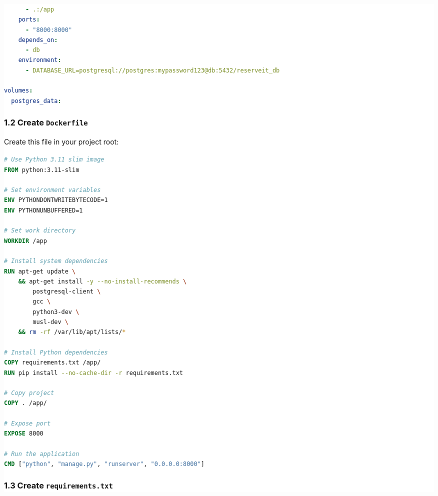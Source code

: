 ```yaml
      - .:/app
    ports:
      - "8000:8000"
    depends_on:
      - db
    environment:
      - DATABASE_URL=postgresql://postgres:mypassword123@db:5432/reserveit_db

volumes:
  postgres_data:
```

### 1.2 Create `Dockerfile`

Create this file in your project root:

```dockerfile
# Use Python 3.11 slim image
FROM python:3.11-slim

# Set environment variables
ENV PYTHONDONTWRITEBYTECODE=1
ENV PYTHONUNBUFFERED=1

# Set work directory
WORKDIR /app

# Install system dependencies
RUN apt-get update \
    && apt-get install -y --no-install-recommends \
        postgresql-client \
        gcc \
        python3-dev \
        musl-dev \
    && rm -rf /var/lib/apt/lists/*

# Install Python dependencies
COPY requirements.txt /app/
RUN pip install --no-cache-dir -r requirements.txt

# Copy project
COPY . /app/

# Expose port
EXPOSE 8000

# Run the application
CMD ["python", "manage.py", "runserver", "0.0.0.0:8000"]
```

### 1.3 Create `requirements.txt`
